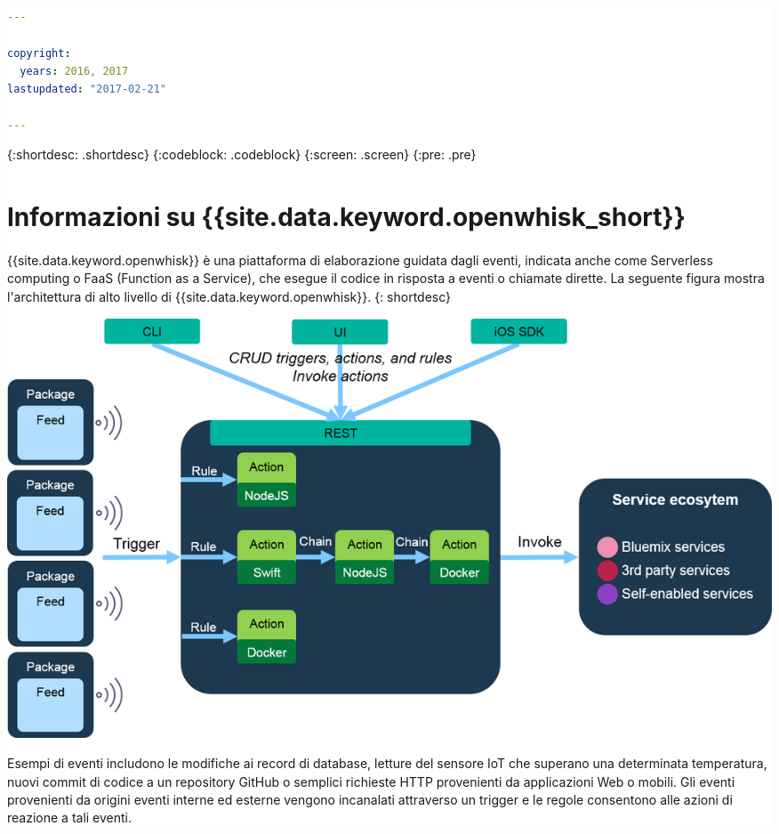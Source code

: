```yaml
---

copyright:
  years: 2016, 2017
lastupdated: "2017-02-21"

---
```


{:shortdesc: .shortdesc}
{:codeblock: .codeblock}
{:screen: .screen}
{:pre: .pre}

# Informazioni su {{site.data.keyword.openwhisk_short}}

{{site.data.keyword.openwhisk}} è una piattaforma di elaborazione guidata dagli eventi, indicata anche come Serverless computing o FaaS (Function as a Service), che esegue il codice in risposta a eventi o chiamate dirette. La seguente figura mostra l'architettura di alto livello di {{site.data.keyword.openwhisk}}.
{: shortdesc}

![Architettura di {{site.data.keyword.openwhisk_short}}](./images/OpenWhisk.png)

Esempi di eventi includono le modifiche ai record di database, letture del sensore IoT che superano una determinata temperatura, nuovi commit di codice a un repository GitHub o semplici richieste HTTP provenienti da applicazioni Web o mobili. Gli eventi provenienti da origini eventi interne ed esterne vengono incanalati attraverso un trigger e le regole consentono alle azioni di reazione a tali eventi.
